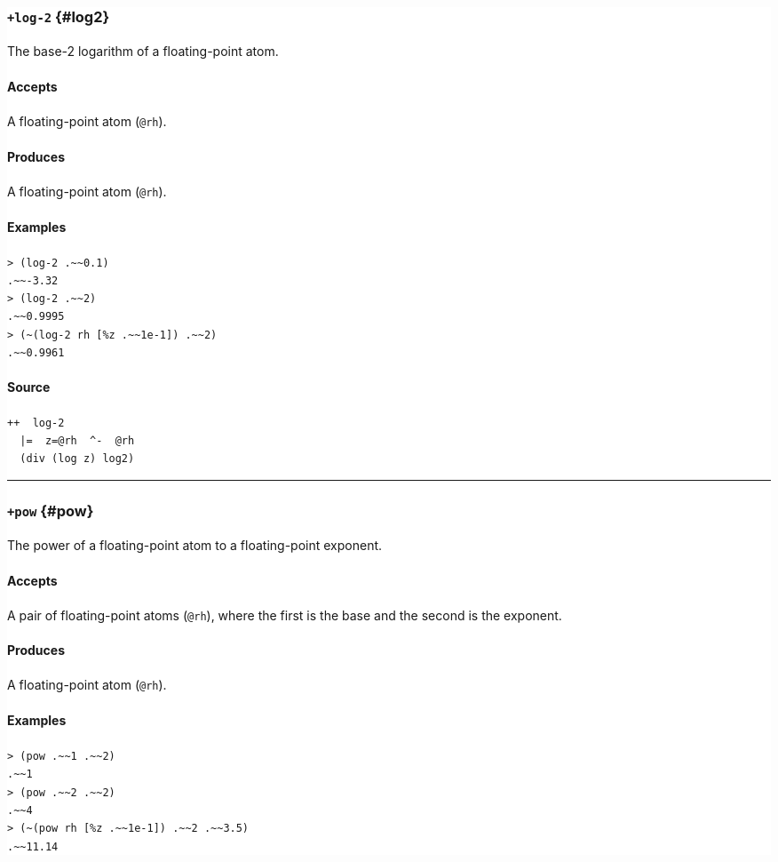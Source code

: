 
### `+log-2` {#log2}

The base-2 logarithm of a floating-point atom.

#### Accepts

A floating-point atom (`@rh`).

#### Produces

A floating-point atom (`@rh`).

#### Examples

```hoon
> (log-2 .~~0.1)
.~~-3.32
> (log-2 .~~2)
.~~0.9995
> (~(log-2 rh [%z .~~1e-1]) .~~2)
.~~0.9961
```

#### Source

```hoon
++  log-2
  |=  z=@rh  ^-  @rh
  (div (log z) log2)
```

---

### `+pow` {#pow}

The power of a floating-point atom to a floating-point exponent.

#### Accepts

A pair of floating-point atoms (`@rh`), where the first is the base and the second is the exponent.

#### Produces

A floating-point atom (`@rh`).

#### Examples

```hoon
> (pow .~~1 .~~2)
.~~1
> (pow .~~2 .~~2)
.~~4
> (~(pow rh [%z .~~1e-1]) .~~2 .~~3.5)
.~~11.14
```
